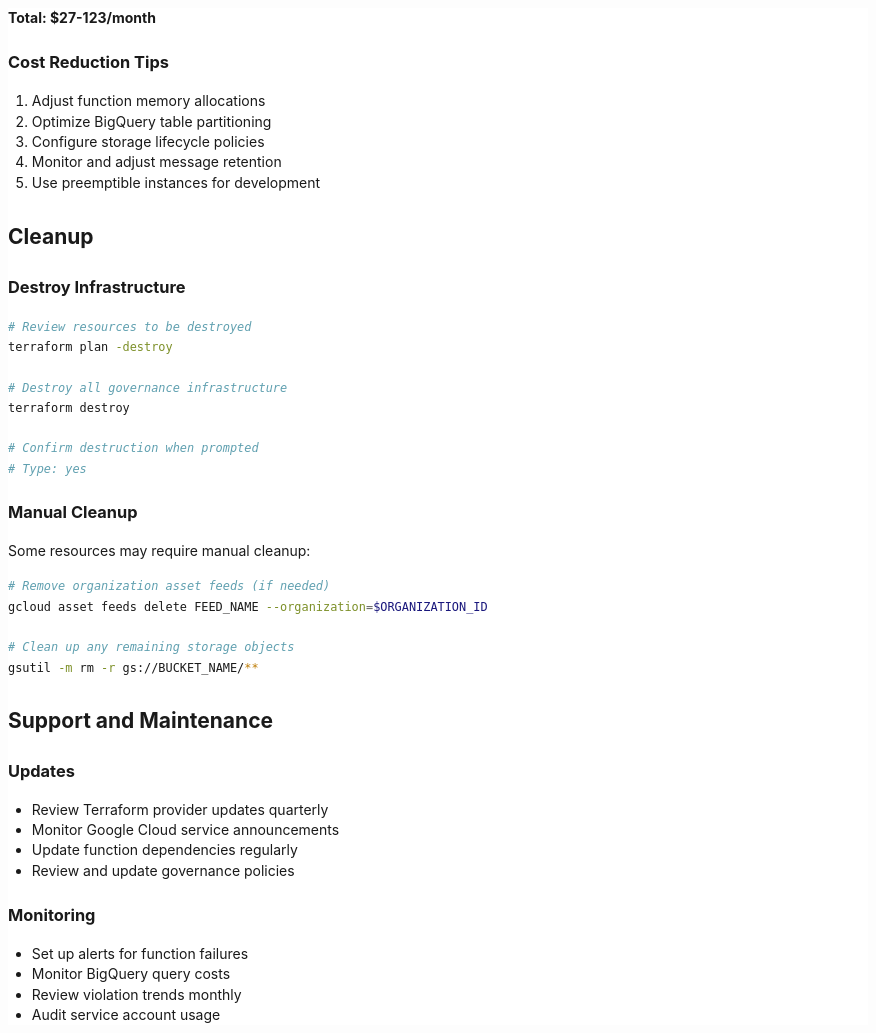 **Total: $27-123/month**

### Cost Reduction Tips

1. Adjust function memory allocations
2. Optimize BigQuery table partitioning
3. Configure storage lifecycle policies
4. Monitor and adjust message retention
5. Use preemptible instances for development

## Cleanup

### Destroy Infrastructure

```bash
# Review resources to be destroyed
terraform plan -destroy

# Destroy all governance infrastructure
terraform destroy

# Confirm destruction when prompted
# Type: yes
```

### Manual Cleanup

Some resources may require manual cleanup:

```bash
# Remove organization asset feeds (if needed)
gcloud asset feeds delete FEED_NAME --organization=$ORGANIZATION_ID

# Clean up any remaining storage objects
gsutil -m rm -r gs://BUCKET_NAME/**
```

## Support and Maintenance

### Updates

- Review Terraform provider updates quarterly
- Monitor Google Cloud service announcements
- Update function dependencies regularly
- Review and update governance policies

### Monitoring

- Set up alerts for function failures
- Monitor BigQuery query costs
- Review violation trends monthly
- Audit service account usage
